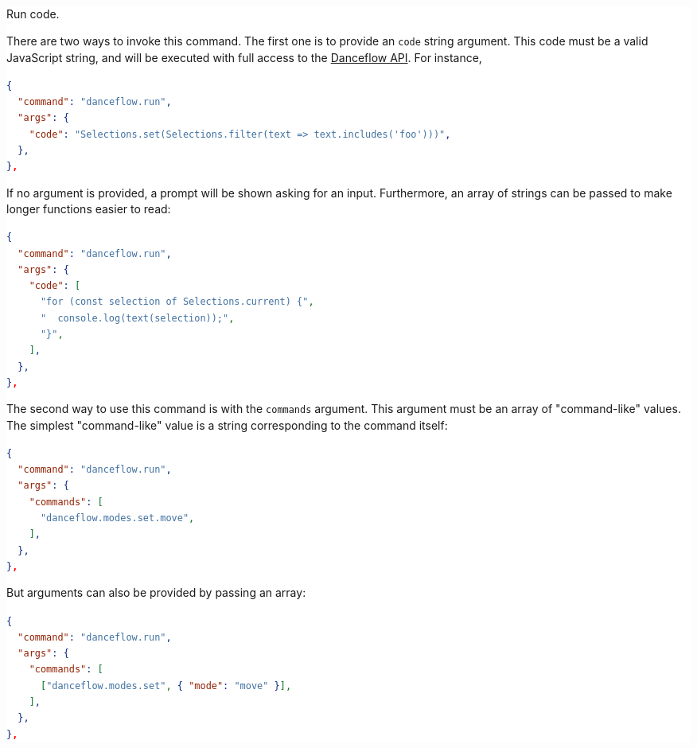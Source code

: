 Run code.

There are two ways to invoke this command. The first one is to provide an
`code` string argument. This code must be a valid JavaScript string, and will
be executed with full access to the [Danceflow API](../api/README.md). For
instance,

```json
{
  "command": "danceflow.run",
  "args": {
    "code": "Selections.set(Selections.filter(text => text.includes('foo')))",
  },
},
```

If no argument is provided, a prompt will be shown asking for an input.
Furthermore, an array of strings can be passed to make longer functions
easier to read:

```json
{
  "command": "danceflow.run",
  "args": {
    "code": [
      "for (const selection of Selections.current) {",
      "  console.log(text(selection));",
      "}",
    ],
  },
},
```

The second way to use this command is with the `commands` argument. This
argument must be an array of "command-like" values. The simplest
"command-like" value is a string corresponding to the command itself:

```json
{
  "command": "danceflow.run",
  "args": {
    "commands": [
      "danceflow.modes.set.move",
    ],
  },
},
```

But arguments can also be provided by passing an array:

```json
{
  "command": "danceflow.run",
  "args": {
    "commands": [
      ["danceflow.modes.set", { "mode": "move" }],
    ],
  },
},
```
